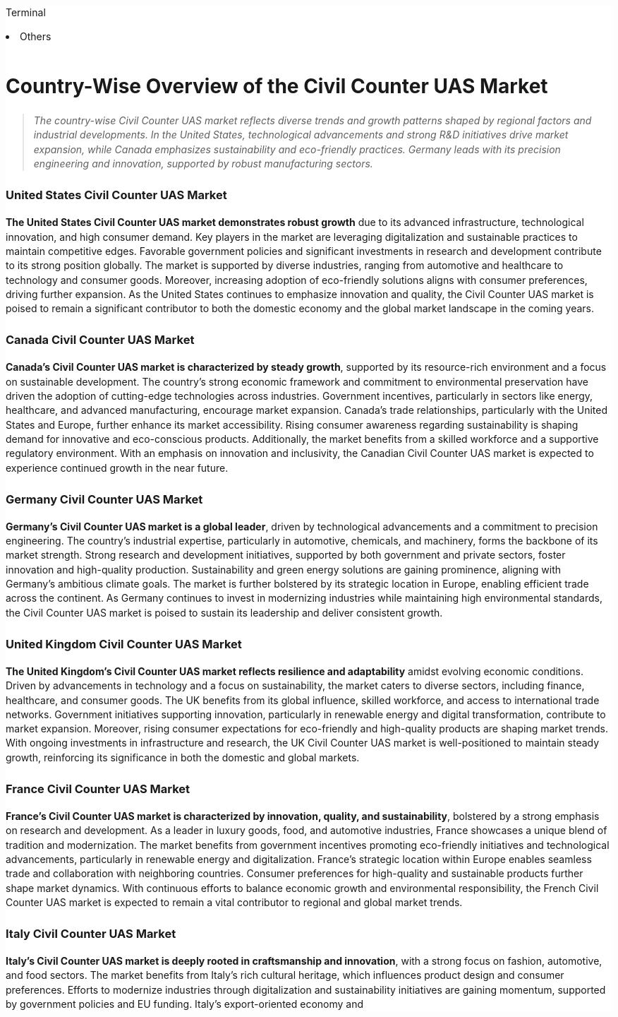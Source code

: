 Terminal</li><li>Others</li></ul><h1><span class="">Country-Wise Overview of the Civil Counter UAS Market<br /></span></h1><blockquote><p><em><span class="">The country-wise Civil Counter UAS market reflects diverse trends and growth patterns shaped by regional factors and industrial developments. In the United States, technological advancements and strong R&amp;D initiatives drive market expansion, while Canada emphasizes sustainability and eco-friendly practices. Germany leads with its precision engineering and innovation, supported by robust manufacturing sectors.</span></em></p></blockquote><h3><strong>United States Civil Counter UAS Market</strong></h3><p><strong>The United States Civil Counter UAS market demonstrates robust growth</strong> due to its advanced infrastructure, technological innovation, and high consumer demand. Key players in the market are leveraging digitalization and sustainable practices to maintain competitive edges. Favorable government policies and significant investments in research and development contribute to its strong position globally. The market is supported by diverse industries, ranging from automotive and healthcare to technology and consumer goods. Moreover, increasing adoption of eco-friendly solutions aligns with consumer preferences, driving further expansion. As the United States continues to emphasize innovation and quality, the Civil Counter UAS market is poised to remain a significant contributor to both the domestic economy and the global market landscape in the coming years.</p><h3><strong>Canada Civil Counter UAS Market</strong></h3><p><strong>Canada&rsquo;s Civil Counter UAS market is characterized by steady growth</strong>, supported by its resource-rich environment and a focus on sustainable development. The country&rsquo;s strong economic framework and commitment to environmental preservation have driven the adoption of cutting-edge technologies across industries. Government incentives, particularly in sectors like energy, healthcare, and advanced manufacturing, encourage market expansion. Canada&rsquo;s trade relationships, particularly with the United States and Europe, further enhance its market accessibility. Rising consumer awareness regarding sustainability is shaping demand for innovative and eco-conscious products. Additionally, the market benefits from a skilled workforce and a supportive regulatory environment. With an emphasis on innovation and inclusivity, the Canadian Civil Counter UAS market is expected to experience continued growth in the near future.</p><h3><strong>Germany Civil Counter UAS Market</strong></h3><p><strong>Germany&rsquo;s Civil Counter UAS market is a global leader</strong>, driven by technological advancements and a commitment to precision engineering. The country&rsquo;s industrial expertise, particularly in automotive, chemicals, and machinery, forms the backbone of its market strength. Strong research and development initiatives, supported by both government and private sectors, foster innovation and high-quality production. Sustainability and green energy solutions are gaining prominence, aligning with Germany&rsquo;s ambitious climate goals. The market is further bolstered by its strategic location in Europe, enabling efficient trade across the continent. As Germany continues to invest in modernizing industries while maintaining high environmental standards, the Civil Counter UAS market is poised to sustain its leadership and deliver consistent growth.</p><h3><strong>United Kingdom Civil Counter UAS Market</strong></h3><p><strong>The United Kingdom&rsquo;s Civil Counter UAS market reflects resilience and adaptability</strong> amidst evolving economic conditions. Driven by advancements in technology and a focus on sustainability, the market caters to diverse sectors, including finance, healthcare, and consumer goods. The UK benefits from its global influence, skilled workforce, and access to international trade networks. Government initiatives supporting innovation, particularly in renewable energy and digital transformation, contribute to market expansion. Moreover, rising consumer expectations for eco-friendly and high-quality products are shaping market trends. With ongoing investments in infrastructure and research, the UK Civil Counter UAS market is well-positioned to maintain steady growth, reinforcing its significance in both the domestic and global markets.</p><h3><strong>France Civil Counter UAS Market</strong></h3><p><strong>France&rsquo;s Civil Counter UAS market is characterized by innovation, quality, and sustainability</strong>, bolstered by a strong emphasis on research and development. As a leader in luxury goods, food, and automotive industries, France showcases a unique blend of tradition and modernization. The market benefits from government incentives promoting eco-friendly initiatives and technological advancements, particularly in renewable energy and digitalization. France&rsquo;s strategic location within Europe enables seamless trade and collaboration with neighboring countries. Consumer preferences for high-quality and sustainable products further shape market dynamics. With continuous efforts to balance economic growth and environmental responsibility, the French Civil Counter UAS market is expected to remain a vital contributor to regional and global market trends.</p><h3><strong>Italy Civil Counter UAS Market</strong></h3><p><strong>Italy&rsquo;s Civil Counter UAS market is deeply rooted in craftsmanship and innovation</strong>, with a strong focus on fashion, automotive, and food sectors. The market benefits from Italy&rsquo;s rich cultural heritage, which influences product design and consumer preferences. Efforts to modernize industries through digitalization and sustainability initiatives are gaining momentum, supported by government policies and EU funding. Italy&rsquo;s export-oriented economy and